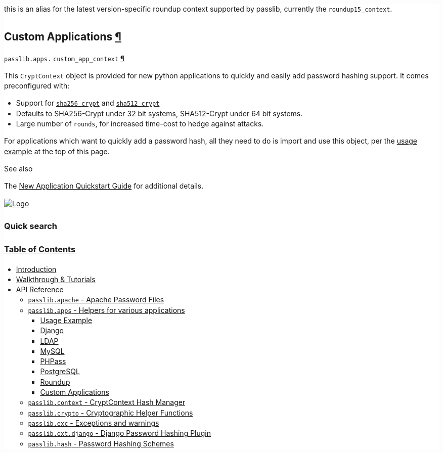this is an alias for the latest version-specific roundup context supported
by passlib, currently the `roundup15_context`.

## Custom Applications [¶](https://passlib.readthedocs.io/en/stable/lib/passlib.apps.html\#custom-applications "Permalink to this headline")

`passlib.apps.` `custom_app_context` [¶](https://passlib.readthedocs.io/en/stable/lib/passlib.apps.html#passlib.apps.custom_app_context "Permalink to this definition")

This `CryptContext` object is provided for new python applications
to quickly and easily add password hashing support.
It comes preconfigured with:

- Support for [`sha256_crypt`](https://passlib.readthedocs.io/en/stable/lib/passlib.hash.sha256_crypt.html#passlib.hash.sha256_crypt "passlib.hash.sha256_crypt") and [`sha512_crypt`](https://passlib.readthedocs.io/en/stable/lib/passlib.hash.sha512_crypt.html#passlib.hash.sha512_crypt "passlib.hash.sha512_crypt")
- Defaults to SHA256-Crypt under 32 bit systems, SHA512-Crypt under 64 bit systems.
- Large number of `rounds`, for increased time-cost to hedge against attacks.

For applications which want to quickly add a password hash,
all they need to do is import and use this object, per the
[usage example](https://passlib.readthedocs.io/en/stable/lib/passlib.apps.html#predefined-context-example) at the top of this page.

See also

The [New Application Quickstart Guide](https://passlib.readthedocs.io/en/stable/narr/quickstart.html) for additional details.

[![Logo](https://passlib.readthedocs.io/en/stable/_static/masthead.png)](https://passlib.readthedocs.io/en/stable/index.html "index")

### Quick search

### [Table of Contents](https://passlib.readthedocs.io/en/stable/contents.html)

- [Introduction](https://passlib.readthedocs.io/en/stable/index.html)
- [Walkthrough & Tutorials](https://passlib.readthedocs.io/en/stable/narr/index.html)
- [API Reference](https://passlib.readthedocs.io/en/stable/lib/index.html)
  - [`passlib.apache` \- Apache Password Files](https://passlib.readthedocs.io/en/stable/lib/passlib.apache.html)
  - [`passlib.apps` \- Helpers for various applications](https://passlib.readthedocs.io/en/stable/lib/passlib.apps.html#)
    - [Usage Example](https://passlib.readthedocs.io/en/stable/lib/passlib.apps.html#usage-example)
    - [Django](https://passlib.readthedocs.io/en/stable/lib/passlib.apps.html#django)
    - [LDAP](https://passlib.readthedocs.io/en/stable/lib/passlib.apps.html#ldap)
    - [MySQL](https://passlib.readthedocs.io/en/stable/lib/passlib.apps.html#mysql)
    - [PHPass](https://passlib.readthedocs.io/en/stable/lib/passlib.apps.html#phpass)
    - [PostgreSQL](https://passlib.readthedocs.io/en/stable/lib/passlib.apps.html#postgresql)
    - [Roundup](https://passlib.readthedocs.io/en/stable/lib/passlib.apps.html#roundup)
    - [Custom Applications](https://passlib.readthedocs.io/en/stable/lib/passlib.apps.html#custom-applications)
  - [`passlib.context` \- CryptContext Hash Manager](https://passlib.readthedocs.io/en/stable/lib/passlib.context.html)
  - [`passlib.crypto` \- Cryptographic Helper Functions](https://passlib.readthedocs.io/en/stable/lib/passlib.crypto.html)
  - [`passlib.exc` \- Exceptions and warnings](https://passlib.readthedocs.io/en/stable/lib/passlib.exc.html)
  - [`passlib.ext.django` \- Django Password Hashing Plugin](https://passlib.readthedocs.io/en/stable/lib/passlib.ext.django.html)
  - [`passlib.hash` \- Password Hashing Schemes](https://passlib.readthedocs.io/en/stable/lib/passlib.hash.html)